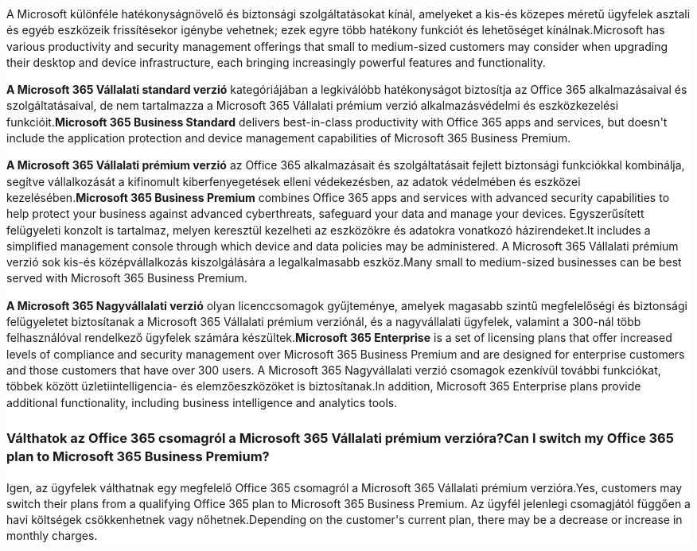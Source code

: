 <span data-ttu-id="3e7e0-187">A Microsoft különféle hatékonyságnövelő és biztonsági szolgáltatásokat kínál, amelyeket a kis-és közepes méretű ügyfelek asztali és egyéb eszközeik frissítésekor igénybe vehetnek; ezek egyre több hatékony funkciót és lehetőséget kínálnak.</span><span class="sxs-lookup"><span data-stu-id="3e7e0-187">Microsoft has various productivity and security management offerings that small to medium-sized customers may consider when upgrading their desktop and device infrastructure, each bringing increasingly powerful features and functionality.</span></span> 

<span data-ttu-id="3e7e0-188">**A Microsoft 365 Vállalati standard verzió** kategóriájában a legkiválóbb hatékonyságot biztosítja az Office 365 alkalmazásaival és szolgáltatásaival, de nem tartalmazza a Microsoft 365 Vállalati prémium verzió alkalmazásvédelmi és eszközkezelési funkcióit.</span><span class="sxs-lookup"><span data-stu-id="3e7e0-188">**Microsoft 365 Business Standard** delivers best-in-class productivity with Office 365 apps and services, but doesn't include the application protection and device management capabilities of Microsoft 365 Business Premium.</span></span>

<span data-ttu-id="3e7e0-189">**A Microsoft 365 Vállalati prémium verzió** az Office 365 alkalmazásait és szolgáltatásait fejlett biztonsági funkciókkal kombinálja, segítve vállalkozását a kifinomult kiberfenyegetések elleni védekezésben, az adatok védelmében és eszközei kezelésében.</span><span class="sxs-lookup"><span data-stu-id="3e7e0-189">**Microsoft 365 Business Premium** combines Office 365 apps and services with advanced security capabilities to help protect your business against advanced cyberthreats, safeguard your data and manage your devices.</span></span> <span data-ttu-id="3e7e0-190">Egyszerűsített felügyeleti konzolt is tartalmaz, melyen keresztül kezelheti az eszközökre és adatokra vonatkozó házirendeket.</span><span class="sxs-lookup"><span data-stu-id="3e7e0-190">It includes a simplified management console through which device and data policies may be administered.</span></span> <span data-ttu-id="3e7e0-191">A Microsoft 365 Vállalati prémium verzió sok kis-és középvállalkozás kiszolgálására a legalkalmasabb eszköz.</span><span class="sxs-lookup"><span data-stu-id="3e7e0-191">Many small to medium-sized businesses can be best served with Microsoft 365 Business Premium.</span></span> 
 
<span data-ttu-id="3e7e0-192">**A Microsoft 365 Nagyvállalati verzió** olyan licenccsomagok gyűjteménye, amelyek magasabb szintű megfelelőségi és biztonsági felügyeletet biztosítanak a Microsoft 365 Vállalati prémium verziónál, és a nagyvállalati ügyfelek, valamint a 300-nál több felhasználóval rendelkező ügyfelek számára készültek.</span><span class="sxs-lookup"><span data-stu-id="3e7e0-192">**Microsoft 365 Enterprise** is a set of licensing plans that offer increased levels of compliance and security management over Microsoft 365 Business Premium and are designed for enterprise customers and those customers that have over 300 users.</span></span> <span data-ttu-id="3e7e0-193">A Microsoft 365 Nagyvállalati verzió csomagok ezenkívül további funkciókat, többek között üzletiintelligencia- és elemzőeszközöket is biztosítanak.</span><span class="sxs-lookup"><span data-stu-id="3e7e0-193">In addition, Microsoft 365 Enterprise plans provide additional functionality, including business intelligence and analytics tools.</span></span>

### <a name="can-i-switch-my-office-365-plan-to-microsoft-365-business-premium"></a><span data-ttu-id="3e7e0-194">Válthatok az Office 365 csomagról a Microsoft 365 Vállalati prémium verzióra?</span><span class="sxs-lookup"><span data-stu-id="3e7e0-194">Can I switch my Office 365 plan to Microsoft 365 Business Premium?</span></span> 
<span data-ttu-id="3e7e0-195">Igen, az ügyfelek válthatnak egy megfelelő Office 365 csomagról a Microsoft 365 Vállalati prémium verzióra.</span><span class="sxs-lookup"><span data-stu-id="3e7e0-195">Yes, customers may switch their plans from a qualifying Office 365 plan to Microsoft 365 Business Premium.</span></span> <span data-ttu-id="3e7e0-196">Az ügyfél jelenlegi csomagjától függően a havi költségek csökkenhetnek vagy nőhetnek.</span><span class="sxs-lookup"><span data-stu-id="3e7e0-196">Depending on the customer's current plan, there may be a decrease or increase in monthly charges.</span></span>

